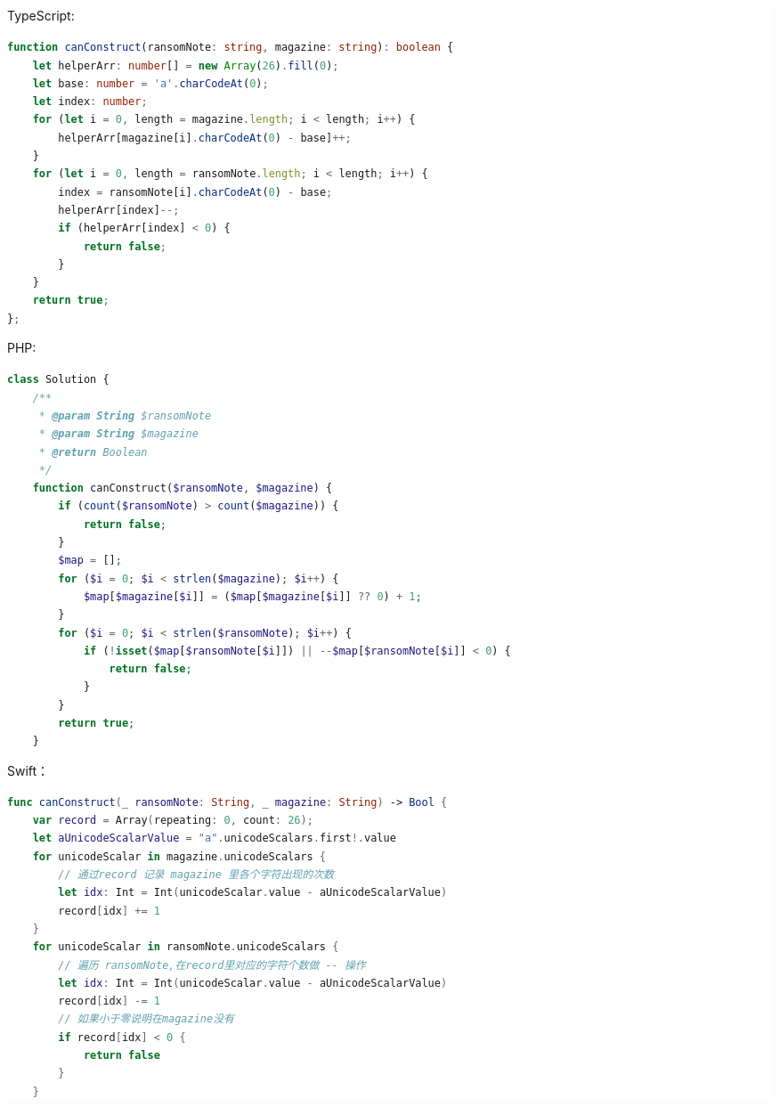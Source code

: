 TypeScript:

```typescript
function canConstruct(ransomNote: string, magazine: string): boolean {
    let helperArr: number[] = new Array(26).fill(0);
    let base: number = 'a'.charCodeAt(0);
    let index: number;
    for (let i = 0, length = magazine.length; i < length; i++) {
        helperArr[magazine[i].charCodeAt(0) - base]++;
    }
    for (let i = 0, length = ransomNote.length; i < length; i++) {
        index = ransomNote[i].charCodeAt(0) - base;
        helperArr[index]--;
        if (helperArr[index] < 0) {
            return false;
        }
    }
    return true;
};
```


PHP:
```php
class Solution {
    /**
     * @param String $ransomNote
     * @param String $magazine
     * @return Boolean
     */
    function canConstruct($ransomNote, $magazine) {
        if (count($ransomNote) > count($magazine)) {
            return false;
        }
        $map = [];
        for ($i = 0; $i < strlen($magazine); $i++) {
            $map[$magazine[$i]] = ($map[$magazine[$i]] ?? 0) + 1;
        }
        for ($i = 0; $i < strlen($ransomNote); $i++) {
            if (!isset($map[$ransomNote[$i]]) || --$map[$ransomNote[$i]] < 0) {
                return false;
            }
        }
        return true;
    }
```

Swift：
```swift
func canConstruct(_ ransomNote: String, _ magazine: String) -> Bool {
    var record = Array(repeating: 0, count: 26);
    let aUnicodeScalarValue = "a".unicodeScalars.first!.value
    for unicodeScalar in magazine.unicodeScalars {
        // 通过record 记录 magazine 里各个字符出现的次数
        let idx: Int = Int(unicodeScalar.value - aUnicodeScalarValue)
        record[idx] += 1
    }
    for unicodeScalar in ransomNote.unicodeScalars {
        // 遍历 ransomNote,在record里对应的字符个数做 -- 操作
        let idx: Int = Int(unicodeScalar.value - aUnicodeScalarValue)
        record[idx] -= 1
        // 如果小于零说明在magazine没有
        if record[idx] < 0 {
            return false
        }
    }
```